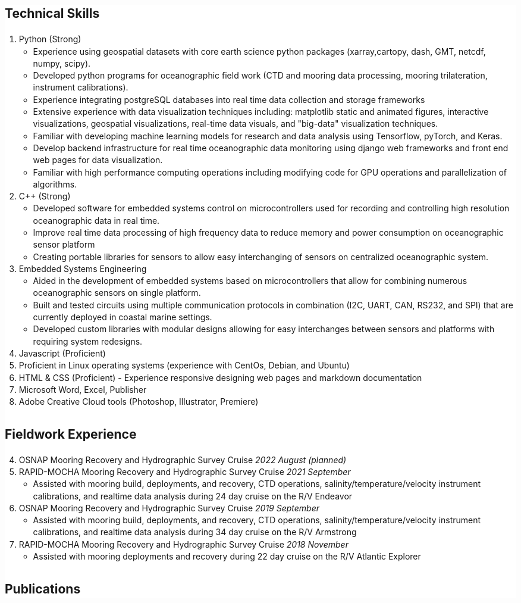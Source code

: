 ## Technical Skills

1. Python (Strong)
   - Experience using geospatial datasets with core earth science python packages (xarray,cartopy, dash, GMT, netcdf, numpy, scipy).
   - Developed python programs for oceanographic field work (CTD and mooring data processing, mooring trilateration, instrument calibrations).
   - Experience integrating postgreSQL databases into real time data collection and storage frameworks
   - Extensive experience with data visualization techniques including: matplotlib static and animated figures, interactive visualizations, geospatial visualizations, real-time data visuals, and "big-data" visualization techniques.
   - Familiar with developing machine learning models for research and data analysis using Tensorflow, pyTorch, and Keras.
   - Develop backend infrastructure for real time oceanographic data monitoring using django web frameworks and front end web pages for data visualization.
   - Familiar with high performance computing operations including modifying code for GPU operations and parallelization of algorithms.
2. C++ (Strong)
   - Developed software for embedded systems control on microcontrollers used for recording and controlling high resolution oceanographic data in real time.
   - Improve real time data processing of high frequency data to reduce memory and power consumption on oceanographic sensor platform
   - Creating portable libraries for sensors to allow easy interchanging of sensors on centralized oceanographic system.
3. Embedded Systems Engineering
   - Aided in the development of embedded systems based on microcontrollers that allow for combining numerous oceanographic sensors on single platform.
   - Built and tested circuits using multiple communication protocols in combination (I2C, UART, CAN, RS232, and SPI) that are currently deployed in coastal marine settings.
   - Developed custom libraries with modular designs allowing for easy interchanges between sensors and platforms with requiring system redesigns.
4. Javascript (Proficient)
5. Proficient in Linux operating systems (experience with CentOs, Debian, and Ubuntu)
6. HTML & CSS (Proficient) - Experience responsive designing web pages and markdown documentation
7. Microsoft Word, Excel, Publisher 
8. Adobe Creative Cloud tools (Photoshop, Illustrator, Premiere) 

## Fieldwork Experience

4. OSNAP Mooring Recovery and Hydrographic Survey Cruise _2022 August (planned)_
3. RAPID-MOCHA Mooring Recovery and Hydrographic Survey Cruise _2021 September_
   - Assisted with mooring build, deployments, and recovery, CTD operations, salinity/temperature/velocity instrument calibrations, and realtime data analysis during 24 day cruise on the R/V Endeavor
2. OSNAP Mooring Recovery and Hydrographic Survey Cruise _2019 September_
   - Assisted with mooring build, deployments, and recovery, CTD operations, salinity/temperature/velocity instrument calibrations, and realtime data analysis during 34 day cruise on the R/V Armstrong
1. RAPID-MOCHA Mooring Recovery and Hydrographic Survey Cruise _2018 November_
   - Assisted with mooring deployments and recovery during 22 day cruise on the R/V Atlantic Explorer

## Publications

